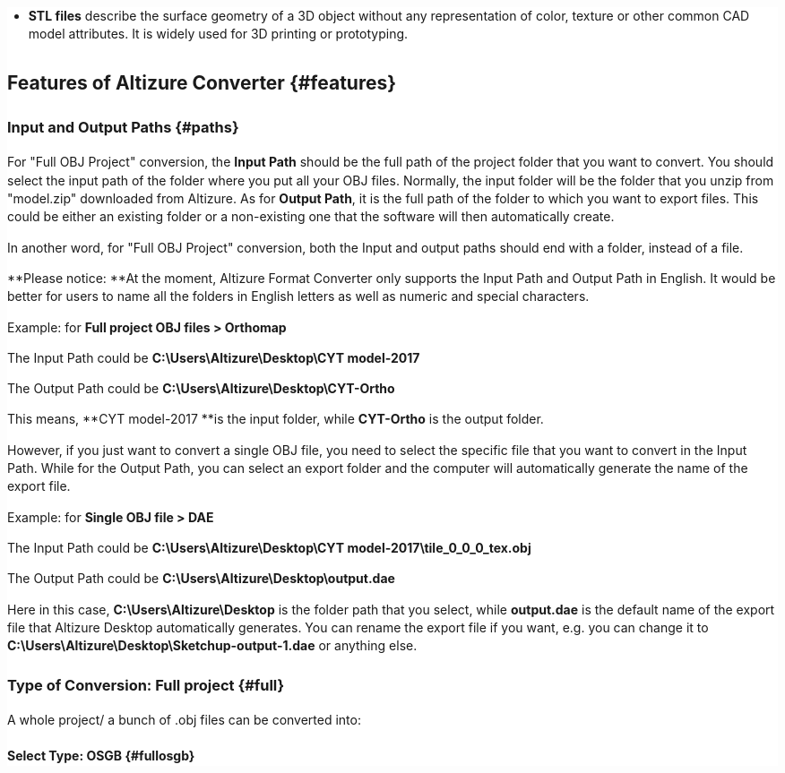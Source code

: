 * **STL files** describe the surface geometry of a 3D object without any representation of color, texture or other common CAD model attributes. It is widely used for 3D printing or prototyping.

## Features of Altizure Converter {#features}

### Input and Output Paths {#paths}

For "Full OBJ Project" conversion, the **Input Path** should be the full path of the project folder that you want to convert. You should select the input path of the folder where you put all your OBJ files. Normally, the input folder will be the folder that you unzip from "model.zip" downloaded from Altizure. As for **Output Path**, it is the full path of the folder to which you want to export files. This could be either an existing folder or a non-existing one that the software will then automatically create.

In another word, for "Full OBJ Project" conversion, both the Input and output paths should end with a folder, instead of a file.

**Please notice: **At the moment, Altizure Format Converter only supports the Input Path and Output Path in English. It would be better for users to name all the folders in English letters as well as numeric and special characters.

Example: for **Full project OBJ files &gt; Orthomap**

The Input Path could be **C:\Users\Altizure\Desktop\CYT model-2017**

The Output Path could be **C:\Users\Altizure\Desktop\CYT-Ortho**

This means, **CYT model-2017 **is the input folder, while **CYT-Ortho** is the output folder.

However, if you just want to convert a single OBJ file, you need to select the specific file that you want to convert in the Input Path. While for the Output Path, you can select an export folder and the computer will automatically generate the name of the export file.

Example: for **Single OBJ file &gt; DAE**

The Input Path could be **C:\Users\Altizure\Desktop\CYT model-2017\tile\_0\_0\_0\_tex.obj**

The Output Path could be **C:\Users\Altizure\Desktop\output.dae**

Here in this case, **C:\Users\Altizure\Desktop** is the folder path that you select, while **output.dae** is the default name of the export file that Altizure Desktop automatically generates. You can rename the export file if you want, e.g. you can change it to **C:\Users\Altizure\Desktop\Sketchup-output-1.dae** or anything else.

### Type of Conversion: Full project {#full}

A whole project/ a bunch of .obj files can be converted into:

#### Select Type: OSGB {#fullosgb}
